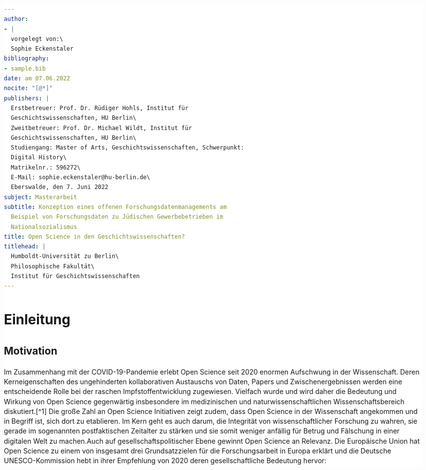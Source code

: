 ```yaml
---
author:
- |
  vorgelegt von:\
  Sophie Eckenstaler
bibliography:
- sample.bib
date: am 07.06.2022
nocite: "[@*]"
publishers: |
  Erstbetreuer: Prof. Dr. Rüdiger Hohls, Institut für
  Geschichtswissenschaften, HU Berlin\
  Zweitbetreuer: Prof. Dr. Michael Wildt, Institut für
  Geschichtswissenschaften, HU Berlin\
  Studiengang: Master of Arts, Geschichtswissenschaften, Schwerpunkt:
  Digital History\
  Matrikelnr.: 596272\
  E-Mail: sophie.eckenstaler@hu-berlin.de\
  Eberswalde, den 7. Juni 2022
subject: Masterarbeit
subtitle: Konzeption eines offenen Forschungsdatenmanagements am
  Beispiel von Forschungsdaten zu Jüdischen Gewerbebetrieben im
  Nationalsozialismus
title: Open Science in den Geschichtswissenschaften?
titlehead: |
  Humboldt-Universität zu Berlin\
  Philosophische Fakultät\
  Institut für Geschichtswissenschaften
---
```


# Einleitung

## Motivation

Im Zusammenhang mit der COVID-19-Pandemie erlebt Open Science seit 2020
enormen Aufschwung in der Wissenschaft. Deren Kerneigenschaften des
ungehinderten kollaborativen Austauschs von Daten, Papers und
Zwischenergebnissen werden eine entscheidende Rolle bei der raschen
Impfstoffentwicklung zugewiesen. Vielfach wurde und wird daher die
Bedeutung und Wirkung von Open Science gegenwärtig insbesondere im
medizinischen und naturwissenschaftlichen Wissenschaftsbereich
diskutiert.[^1] Die große Zahl an Open Science Initiativen zeigt zudem,
dass Open Science in der Wissenschaft angekommen und in Begriff ist,
sich dort zu etablieren. Im Kern geht es auch darum, die Integrität von
wissenschaftlicher Forschung zu wahren, sie gerade im sogenannten
postfaktischen Zeitalter zu stärken und sie somit weniger anfällig für
Betrug und Fälschung in einer digitalen Welt zu machen.Auch auf
gesellschaftspolitischer Ebene gewinnt Open Science an Relevanz. Die
Europäische Union hat Open Science zu einem von insgesamt drei
Grundsatzzielen für die Forschungsarbeit in Europa erklärt und die
Deutsche UNESCO-Kommission hebt in ihrer Empfehlung von 2020 deren
gesellschaftliche Bedeutung hervor:
